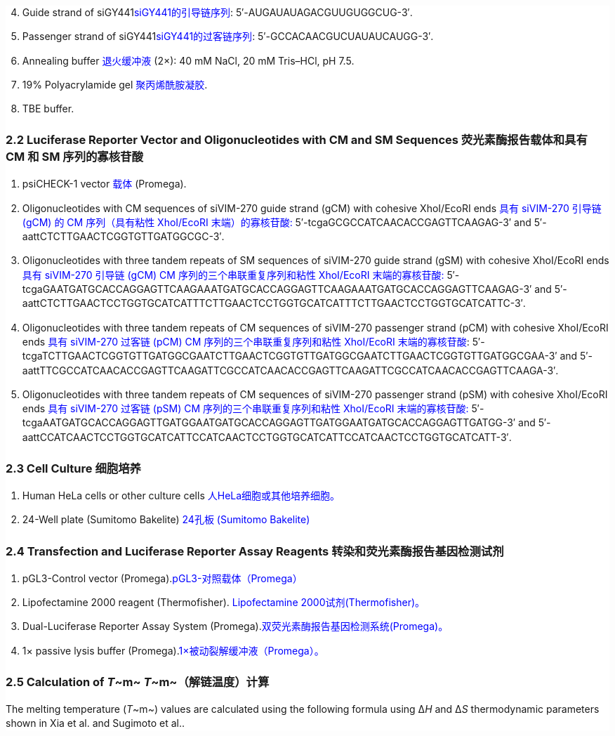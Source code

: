 4. Guide strand of siGY441<span style=color:blue>siGY441的引导链序列</span>: 5′-AUGAUAUAGACGUUGUGGCUG-3′.

5. Passenger strand of siGY441<span style=color:blue>siGY441的过客链序列</span>: 5′-GCCACAACGUCUAUAUCAUGG-3′.

6. Annealing buffer <span style=color:blue>退火缓冲液</span> (2×): 40 mM NaCl, 20 mM Tris–HCl, pH 7.5.

7. 19% Polyacrylamide gel <span style=color:blue>聚丙烯酰胺凝胶</span>.

8. TBE buffer.

### 2.2 Luciferase Reporter Vector and Oligonucleotides with CM and SM Sequences 荧光素酶报告载体和具有 CM 和 SM 序列的寡核苷酸

1. psiCHECK-1 vector <span style=color:blue>载体</span> (Promega). 

2. Oligonucleotides with CM sequences of siVIM-270 guide strand (gCM) with cohesive XhoI/EcoRI ends <span style=color:blue>具有 siVIM-270 引导链 (gCM) 的 CM 序列（具有粘性 XhoI/EcoRI 末端）的寡核苷酸:</span> 5′-tcgaGCGCCATCAACACCGAGTTCAAGAG-3′ and 5′-aattCTCTTGAACTCGGTGTTGATGGCGC-3′.

3. Oligonucleotides with three tandem repeats of SM sequences of siVIM-270 guide strand (gSM) with cohesive XhoI/EcoRI ends <span style=color:blue>具有 siVIM-270 引导链 (gCM) CM 序列的三个串联重复序列和粘性 XhoI/EcoRI 末端的寡核苷酸:</span> 5′-tcgaGAATGATGCACCAGGAGTTCAAGAAATGATGCACCAGGAGTTCAAGAAATGATGCACCAGGAGTTCAAGAG-3′ and 5′-aattCTCTTGAACTCCTGGTGCATCATTTCTTGAACTCCTGGTGCATCATTTCTTGAACTCCTGGTGCATCATTC-3′.

4. Oligonucleotides with three tandem repeats of CM sequences of siVIM-270 passenger strand (pCM) with cohesive XhoI/EcoRI ends <span style=color:blue>具有 siVIM-270 过客链 (pCM) CM 序列的三个串联重复序列和粘性 XhoI/EcoRI 末端的寡核苷酸</span>: 5′-tcgaTCTTGAACTCGGTGTTGATGGCGAATCTTGAACTCGGTGTTGATGGCGAATCTTGAACTCGGTGTTGATGGCGAA-3′ and 5′-aattTTCGCCATCAACACCGAGTTCAAGATTCGCCATCAACACCGAGTTCAAGATTCGCCATCAACACCGAGTTCAAGA-3′.

5. Oligonucleotides with three tandem repeats of CM sequences of siVIM-270 passenger strand (pSM) with cohesive XhoI/EcoRI ends <span style=color:blue>具有 siVIM-270 过客链 (pSM) CM 序列的三个串联重复序列和粘性 XhoI/EcoRI 末端的寡核苷酸:</span> 5′-tcgaAATGATGCACCAGGAGTTGATGGAATGATGCACCAGGAGTTGATGGAATGATGCACCAGGAGTTGATGG-3′ and 5′-aattCCATCAACTCCTGGTGCATCATTCCATCAACTCCTGGTGCATCATTCCATCAACTCCTGGTGCATCATT-3′.

### 2.3 Cell Culture 细胞培养

1. Human HeLa cells or other culture cells <span style=color:blue>人HeLa细胞或其他培养细胞。</span>

2. 24-Well plate (Sumitomo Bakelite) <span style=color:blue>24孔板 (Sumitomo Bakelite)</span>

### 2.4 Transfection and Luciferase Reporter Assay Reagents 转染和荧光素酶报告基因检测试剂

1. pGL3-Control vector (Promega).<span style=color:blue>pGL3-对照载体（Promega）</span>

2. Lipofectamine 2000 reagent (Thermofisher). <span style=color:blue>Lipofectamine 2000试剂(Thermofisher)。</span>

3. Dual-Luciferase Reporter Assay System (Promega).<span style=color:blue>双荧光素酶报告基因检测系统(Promega)。</span>

4. 1× passive lysis buffer (Promega).<span style=color:blue>1×被动裂解缓冲液（Promega）。</span>

### 2.5 Calculation of *T*~m~ *T*~m~（解链温度）计算

The melting temperature (*T*~m~) values are calculated using the following formula using Δ*H* and Δ*S* thermodynamic parameters shown in Xia et al.  and Sugimoto et al..
